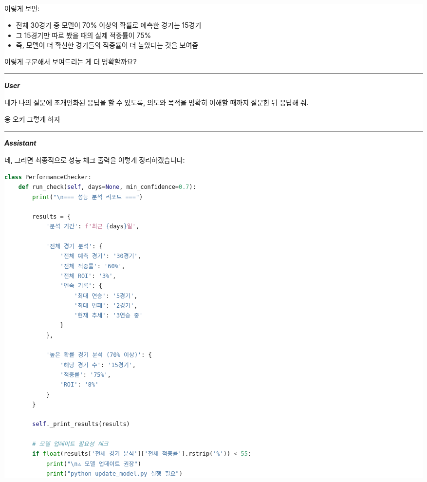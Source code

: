 이렇게 보면:

- 전체 30경기 중 모델이 70% 이상의 확률로 예측한 경기는 15경기
- 그 15경기만 따로 봤을 때의 실제 적중률이 75%
- 즉, 모델이 더 확신한 경기들의 적중률이 더 높았다는 것을 보여줌

이렇게 구분해서 보여드리는 게 더 명확할까요?

---

_**User**_

네가 나의 질문에 초개인화된 응답을 할 수 있도록, 의도와 목적을 명확히 이해할 때까지 질문한 뒤 응답해 줘.

응 오키 그렇게 하자

---

_**Assistant**_

네, 그러면 최종적으로 성능 체크 출력을 이렇게 정리하겠습니다:

```python
class PerformanceChecker:
    def run_check(self, days=None, min_confidence=0.7):
        print("\n=== 성능 분석 리포트 ===")

        results = {
            '분석 기간': f'최근 {days}일',

            '전체 경기 분석': {
                '전체 예측 경기': '30경기',
                '전체 적중률': '60%',
                '전체 ROI': '3%',
                '연속 기록': {
                    '최대 연승': '5경기',
                    '최대 연패': '2경기',
                    '현재 추세': '3연승 중'
                }
            },

            '높은 확률 경기 분석 (70% 이상)': {
                '해당 경기 수': '15경기',
                '적중률': '75%',
                'ROI': '8%'
            }
        }

        self._print_results(results)

        # 모델 업데이트 필요성 체크
        if float(results['전체 경기 분석']['전체 적중률'].rstrip('%')) < 55:
            print("\n⚠️ 모델 업데이트 권장")
            print("python update_model.py 실행 필요")
```
